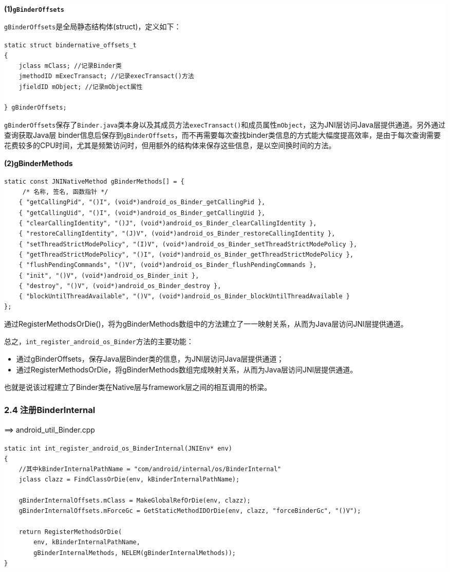 **(1)`gBinderOffsets`**

`gBinderOffsets`是全局静态结构体(struct)，定义如下：

    static struct bindernative_offsets_t
    {
        jclass mClass; //记录Binder类
        jmethodID mExecTransact; //记录execTransact()方法
        jfieldID mObject; //记录mObject属性

    } gBinderOffsets;

`gBinderOffsets`保存了`Binder.java`类本身以及其成员方法`execTransact()`和成员属性`mObject`，这为JNI层访问Java层提供通道。另外通过查询获取Java层 binder信息后保存到`gBinderOffsets`，而不再需要每次查找binder类信息的方式能大幅度提高效率，是由于每次查询需要花费较多的CPU时间，尤其是频繁访问时，但用额外的结构体来保存这些信息，是以空间换时间的方法。

**(2)gBinderMethods**

    static const JNINativeMethod gBinderMethods[] = {
         /* 名称, 签名, 函数指针 */
        { "getCallingPid", "()I", (void*)android_os_Binder_getCallingPid },
        { "getCallingUid", "()I", (void*)android_os_Binder_getCallingUid },
        { "clearCallingIdentity", "()J", (void*)android_os_Binder_clearCallingIdentity },
        { "restoreCallingIdentity", "(J)V", (void*)android_os_Binder_restoreCallingIdentity },
        { "setThreadStrictModePolicy", "(I)V", (void*)android_os_Binder_setThreadStrictModePolicy },
        { "getThreadStrictModePolicy", "()I", (void*)android_os_Binder_getThreadStrictModePolicy },
        { "flushPendingCommands", "()V", (void*)android_os_Binder_flushPendingCommands },
        { "init", "()V", (void*)android_os_Binder_init },
        { "destroy", "()V", (void*)android_os_Binder_destroy },
        { "blockUntilThreadAvailable", "()V", (void*)android_os_Binder_blockUntilThreadAvailable }
    };

通过RegisterMethodsOrDie()，将为gBinderMethods数组中的方法建立了一一映射关系，从而为Java层访问JNI层提供通道。

总之，`int_register_android_os_Binder`方法的主要功能：

- 通过gBinderOffsets，保存Java层Binder类的信息，为JNI层访问Java层提供通道；
- 通过RegisterMethodsOrDie，将gBinderMethods数组完成映射关系，从而为Java层访问JNI层提供通道。

也就是说该过程建立了Binder类在Native层与framework层之间的相互调用的桥梁。


### 2.4 注册BinderInternal

==> android_util_Binder.cpp

    static int int_register_android_os_BinderInternal(JNIEnv* env)
    {
        //其中kBinderInternalPathName = "com/android/internal/os/BinderInternal"
        jclass clazz = FindClassOrDie(env, kBinderInternalPathName);

        gBinderInternalOffsets.mClass = MakeGlobalRefOrDie(env, clazz);
        gBinderInternalOffsets.mForceGc = GetStaticMethodIDOrDie(env, clazz, "forceBinderGc", "()V");

        return RegisterMethodsOrDie(
            env, kBinderInternalPathName,
            gBinderInternalMethods, NELEM(gBinderInternalMethods));
    }
